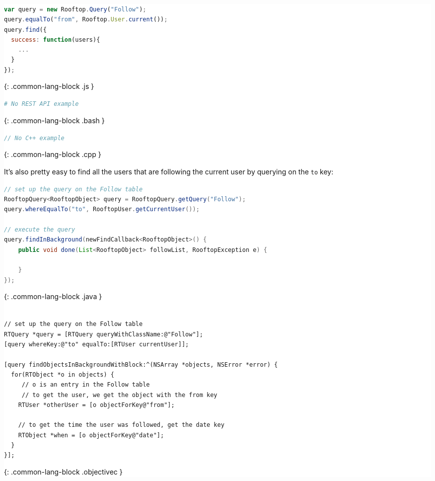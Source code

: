 ```js
var query = new Rooftop.Query("Follow");
query.equalTo("from", Rooftop.User.current());
query.find({
  success: function(users){
    ...
  }
});
```
{: .common-lang-block .js }

```bash
# No REST API example
```
{: .common-lang-block .bash }

```cpp
// No C++ example
```
{: .common-lang-block .cpp }

It’s also pretty easy to find all the users that are following the current user by querying on the `to` key:

```java
// set up the query on the Follow table
RooftopQuery<RooftopObject> query = RooftopQuery.getQuery("Follow");
query.whereEqualTo("to", RooftopUser.getCurrentUser());

// execute the query
query.findInBackground(newFindCallback<RooftopObject>() {
    public void done(List<RooftopObject> followList, RooftopException e) {

    }
});
```
{: .common-lang-block .java }

<pre><code class="objectivec">
// set up the query on the Follow table
RTQuery *query = [RTQuery queryWithClassName:@"Follow"];
[query whereKey:@"to" equalTo:[RTUser currentUser]];

[query findObjectsInBackgroundWithBlock:^(NSArray *objects, NSError *error) {
  for(RTObject *o in objects) {
     // o is an entry in the Follow table
     // to get the user, we get the object with the from key
    RTUser *otherUser = [o objectForKey@"from"];

    // to get the time the user was followed, get the date key
    RTObject *when = [o objectForKey@"date"];
  }
}];
</code></pre>
{: .common-lang-block .objectivec }
